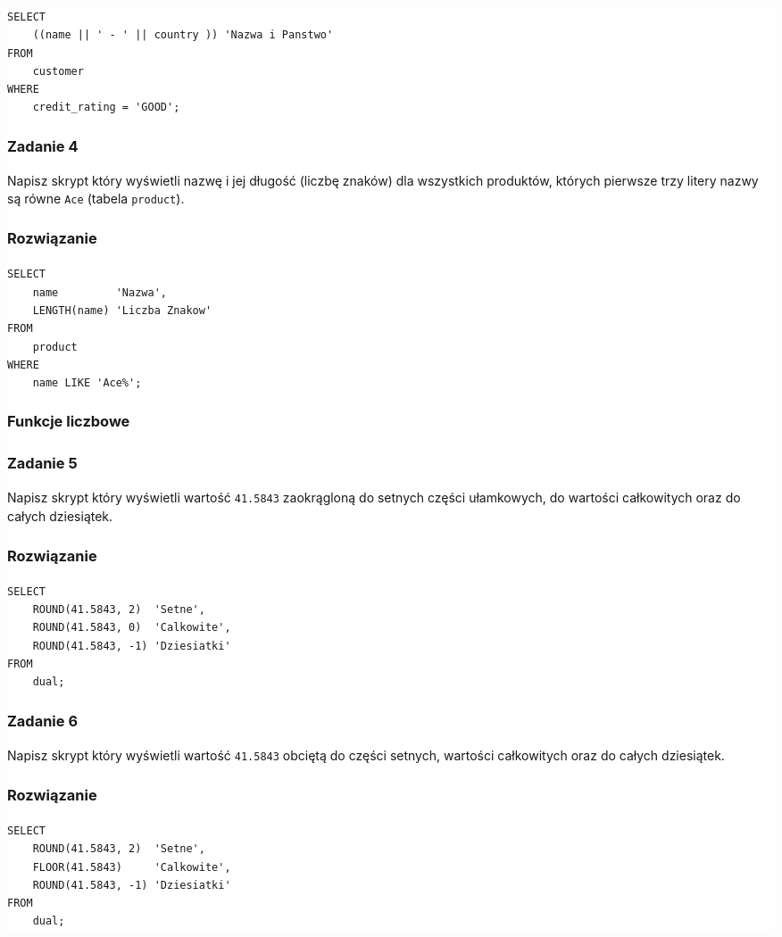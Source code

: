 ```
SELECT
    ((name || ' - ' || country )) 'Nazwa i Panstwo'
FROM
    customer
WHERE
    credit_rating = 'GOOD';
```

### Zadanie 4

Napisz skrypt który wyświetli nazwę i jej długość (liczbę znaków) dla wszystkich produktów, których pierwsze trzy litery nazwy są
równe ```Ace``` (tabela ```product```).

### Rozwiązanie

```
SELECT
    name         'Nazwa',
    LENGTH(name) 'Liczba Znakow'
FROM
    product
WHERE
    name LIKE 'Ace%';
```

### Funkcje liczbowe

### Zadanie 5

Napisz skrypt który wyświetli wartość ```41.5843``` zaokrągloną do setnych części ułamkowych, do wartości całkowitych oraz do całych dziesiątek.

### Rozwiązanie

```
SELECT 
    ROUND(41.5843, 2)  'Setne',
    ROUND(41.5843, 0)  'Calkowite',
    ROUND(41.5843, -1) 'Dziesiatki'
FROM
    dual;
```

### Zadanie 6

Napisz skrypt który wyświetli wartość ```41.5843``` obciętą do części setnych, wartości całkowitych oraz do całych dziesiątek.

### Rozwiązanie

```
SELECT
    ROUND(41.5843, 2)  'Setne',
    FLOOR(41.5843)     'Calkowite',
    ROUND(41.5843, -1) 'Dziesiatki'
FROM
    dual;
```
